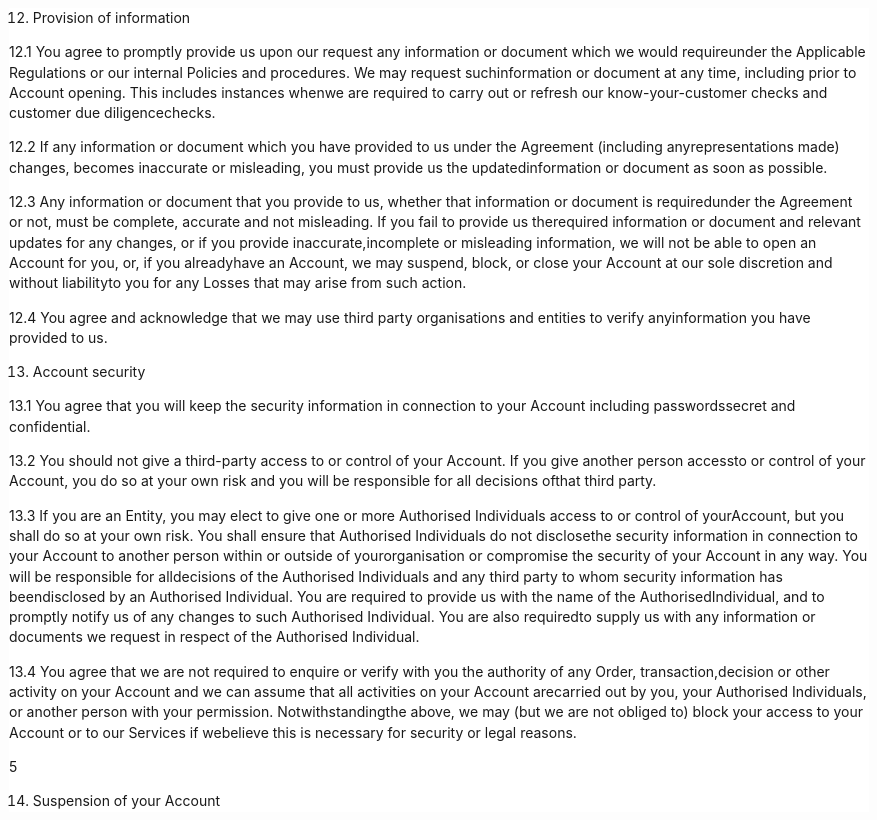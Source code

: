 
12. Provision of information



12.1 You agree to promptly provide us upon our request any information or document which we would requireunder the Applicable Regulations or our internal Policies and procedures. We may request suchinformation or document at any time, including prior to Account opening. This includes instances whenwe are required to carry out or refresh our know-your-customer checks and customer due diligencechecks.

12.2 If any information or document which you have provided to us under the Agreement (including anyrepresentations made) changes, becomes inaccurate or misleading, you must provide us the updatedinformation or document as soon as possible.

12.3 Any information or document that you provide to us, whether that information or document is requiredunder the Agreement or not, must be complete, accurate and not misleading. If you fail to provide us therequired information or document and relevant updates for any changes, or if you provide inaccurate,incomplete or misleading information, we will not be able to open an Account for you, or, if you alreadyhave an Account, we may suspend, block, or close your Account at our sole discretion and without liabilityto you for any Losses that may arise from such action.

12.4 You agree and acknowledge that we may use third party organisations and entities to verify anyinformation you have provided to us.



13. Account security



13.1 You agree that you will keep the security information in connection to your Account including passwordssecret and confidential.

13.2 You should not give a third-party access to or control of your Account. If you give another person accessto or control of your Account, you do so at your own risk and you will be responsible for all decisions ofthat third party.

13.3 If you are an Entity, you may elect to give one or more Authorised Individuals access to or control of yourAccount, but you shall do so at your own risk. You shall ensure that Authorised Individuals do not disclosethe security information in connection to your Account to another person within or outside of yourorganisation or compromise the security of your Account in any way. You will be responsible for alldecisions of the Authorised Individuals and any third party to whom security information has beendisclosed by an Authorised Individual. You are required to provide us with the name of the AuthorisedIndividual, and to promptly notify us of any changes to such Authorised Individual. You are also requiredto supply us with any information or documents we request in respect of the Authorised Individual.

13.4 You agree that we are not required to enquire or verify with you the authority of any Order, transaction,decision or other activity on your Account and we can assume that all activities on your Account arecarried out by you, your Authorised Individuals, or another person with your permission. Notwithstandingthe above, we may (but we are not obliged to) block your access to your Account or to our Services if webelieve this is necessary for security or legal reasons.

5



14. Suspension of your Account

